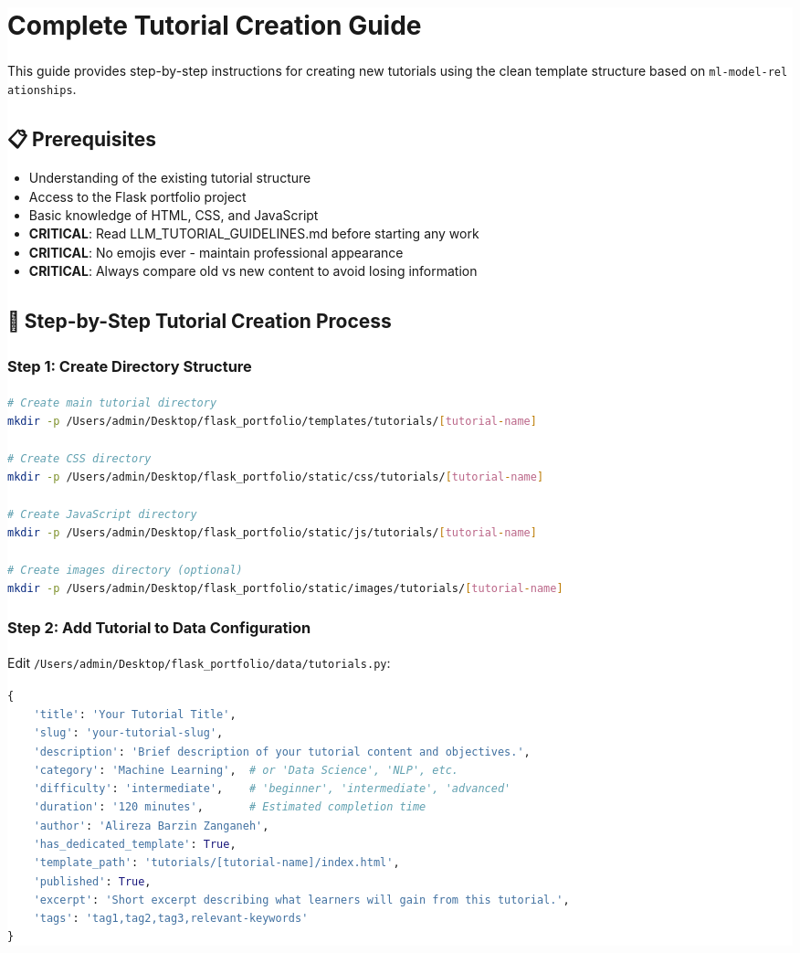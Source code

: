 # Complete Tutorial Creation Guide

This guide provides step-by-step instructions for creating new tutorials using the clean template structure based on `ml-model-relationships`.

## 📋 Prerequisites

- Understanding of the existing tutorial structure
- Access to the Flask portfolio project
- Basic knowledge of HTML, CSS, and JavaScript
- **CRITICAL**: Read LLM_TUTORIAL_GUIDELINES.md before starting any work
- **CRITICAL**: No emojis ever - maintain professional appearance
- **CRITICAL**: Always compare old vs new content to avoid losing information

## 🚀 Step-by-Step Tutorial Creation Process

### Step 1: Create Directory Structure

```bash
# Create main tutorial directory
mkdir -p /Users/admin/Desktop/flask_portfolio/templates/tutorials/[tutorial-name]

# Create CSS directory
mkdir -p /Users/admin/Desktop/flask_portfolio/static/css/tutorials/[tutorial-name]

# Create JavaScript directory
mkdir -p /Users/admin/Desktop/flask_portfolio/static/js/tutorials/[tutorial-name]

# Create images directory (optional)
mkdir -p /Users/admin/Desktop/flask_portfolio/static/images/tutorials/[tutorial-name]
```

### Step 2: Add Tutorial to Data Configuration

Edit `/Users/admin/Desktop/flask_portfolio/data/tutorials.py`:

```python
{
    'title': 'Your Tutorial Title',
    'slug': 'your-tutorial-slug',
    'description': 'Brief description of your tutorial content and objectives.',
    'category': 'Machine Learning',  # or 'Data Science', 'NLP', etc.
    'difficulty': 'intermediate',    # 'beginner', 'intermediate', 'advanced'
    'duration': '120 minutes',       # Estimated completion time
    'author': 'Alireza Barzin Zanganeh',
    'has_dedicated_template': True,
    'template_path': 'tutorials/[tutorial-name]/index.html',
    'published': True,
    'excerpt': 'Short excerpt describing what learners will gain from this tutorial.',
    'tags': 'tag1,tag2,tag3,relevant-keywords'
}
```
